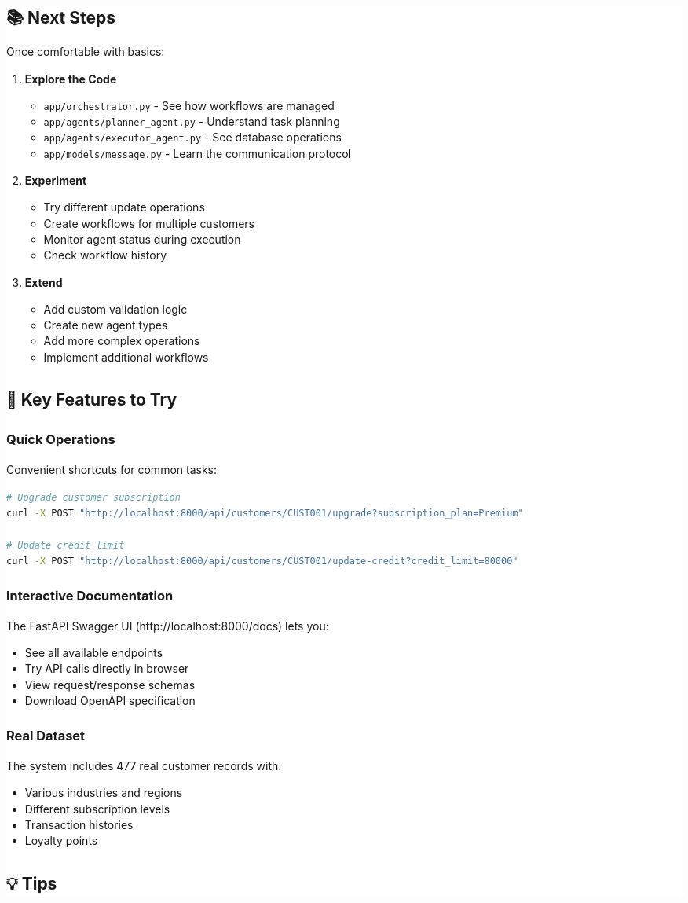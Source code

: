 ## 📚 Next Steps

Once comfortable with basics:

1. **Explore the Code**
   - `app/orchestrator.py` - See how workflows are managed
   - `app/agents/planner_agent.py` - Understand task planning
   - `app/agents/executor_agent.py` - See database operations
   - `app/models/message.py` - Learn the communication protocol

2. **Experiment**
   - Try different update operations
   - Create workflows for multiple customers
   - Monitor agent status during execution
   - Check workflow history

3. **Extend**
   - Add custom validation logic
   - Create new agent types
   - Add more complex operations
   - Implement additional workflows

## 🎯 Key Features to Try

### Quick Operations
Convenient shortcuts for common tasks:

```bash
# Upgrade customer subscription
curl -X POST "http://localhost:8000/api/customers/CUST001/upgrade?subscription_plan=Premium"

# Update credit limit
curl -X POST "http://localhost:8000/api/customers/CUST001/update-credit?credit_limit=80000"
```

### Interactive Documentation
The FastAPI Swagger UI (http://localhost:8000/docs) lets you:
- See all available endpoints
- Try API calls directly in browser
- View request/response schemas
- Download OpenAPI specification

### Real Dataset
The system includes 477 real customer records with:
- Various industries and regions
- Different subscription levels
- Transaction histories
- Loyalty points

## 💡 Tips
